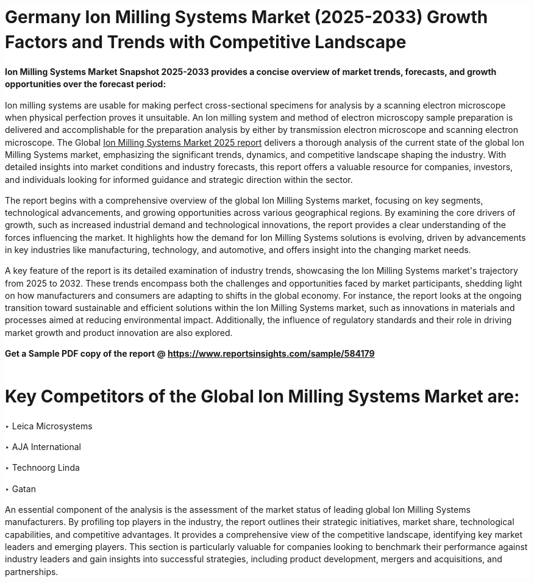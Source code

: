 # Germany Ion Milling Systems Market (2025-2033) Growth Factors and Trends with Competitive Landscape

<strong>Ion Milling Systems Market Snapshot 2025-2033 provides a concise overview of market trends, forecasts, and growth opportunities over the forecast period:</strong>

Ion milling systems are usable for making perfect cross-sectional specimens for analysis by a scanning electron microscope when physical perfection proves it unsuitable. An Ion milling system and method of electron microscopy sample preparation is delivered and accomplishable for the preparation analysis by either by transmission electron microscope and scanning electron microscope. The Global <a href=https://www.reportsinsights.com/sample/584179>Ion Milling Systems Market 2025 report</a> delivers a thorough analysis of the current state of the global Ion Milling Systems market, emphasizing the significant trends, dynamics, and competitive landscape shaping the industry. With detailed insights into market conditions and industry forecasts, this report offers a valuable resource for companies, investors, and individuals looking for informed guidance and strategic direction within the sector.

The report begins with a comprehensive overview of the global Ion Milling Systems market, focusing on key segments, technological advancements, and growing opportunities across various geographical regions. By examining the core drivers of growth, such as increased industrial demand and technological innovations, the report provides a clear understanding of the forces influencing the market. It highlights how the demand for Ion Milling Systems solutions is evolving, driven by advancements in key industries like manufacturing, technology, and automotive, and offers insight into the changing market needs.

A key feature of the report is its detailed examination of industry trends, showcasing the Ion Milling Systems market's trajectory from 2025 to 2032. These trends encompass both the challenges and opportunities faced by market participants, shedding light on how manufacturers and consumers are adapting to shifts in the global economy. For instance, the report looks at the ongoing transition toward sustainable and efficient solutions within the Ion Milling Systems market, such as innovations in materials and processes aimed at reducing environmental impact. Additionally, the influence of regulatory standards and their role in driving market growth and product innovation are also explored.

<strong>Get a Sample PDF copy of the report @ <a href=https://www.reportsinsights.com/sample/584179>https://www.reportsinsights.com/sample/584179</a></strong>

# <strong>Key Competitors of the Global Ion Milling Systems Market are:</strong>

‣ Leica Microsystems

‣ AJA International

‣ Technoorg Linda

‣ Gatan

An essential component of the analysis is the assessment of the market status of leading global Ion Milling Systems manufacturers. By profiling top players in the industry, the report outlines their strategic initiatives, market share, technological capabilities, and competitive advantages. It provides a comprehensive view of the competitive landscape, identifying key market leaders and emerging players. This section is particularly valuable for companies looking to benchmark their performance against industry leaders and gain insights into successful strategies, including product development, mergers and acquisitions, and partnerships.
